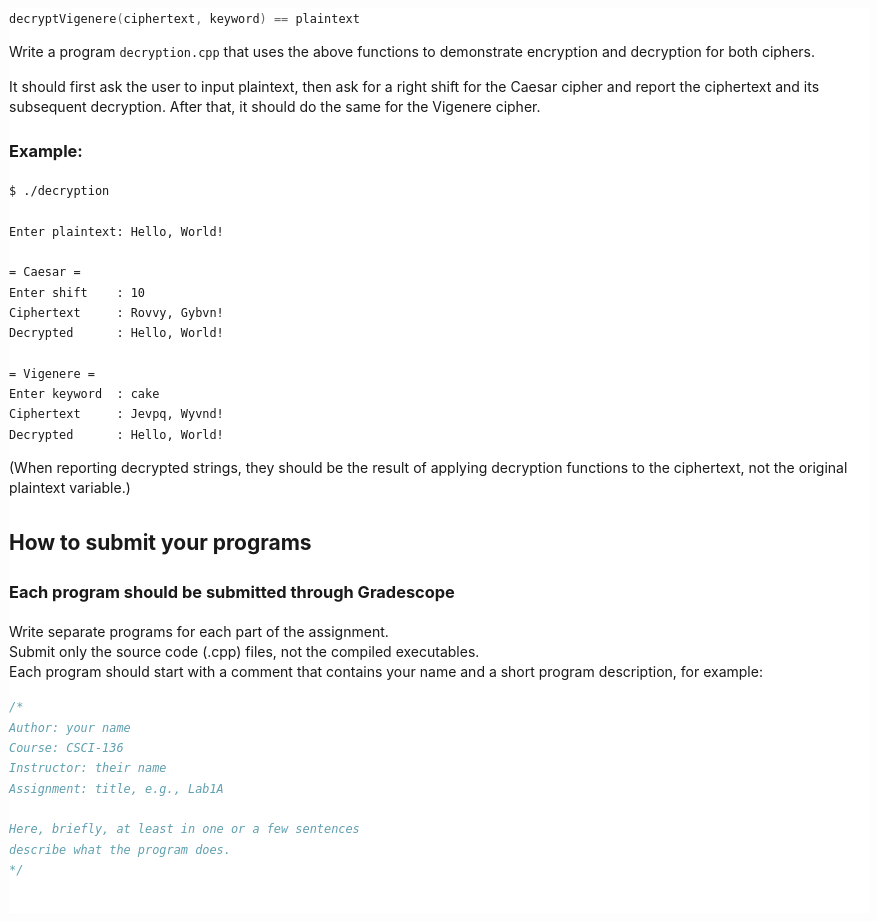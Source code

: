 ```c++
decryptVigenere(ciphertext, keyword) == plaintext
```

Write a program `decryption.cpp` that uses the above functions to demonstrate encryption and decryption for both ciphers.

It should first ask the user to input plaintext, 
then ask for a right shift for the Caesar cipher and report the ciphertext and its subsequent decryption. 
After that, it should do the same for the Vigenere cipher.

### Example:

```
$ ./decryption

Enter plaintext: Hello, World!

= Caesar =
Enter shift    : 10
Ciphertext     : Rovvy, Gybvn!
Decrypted      : Hello, World!

= Vigenere =
Enter keyword  : cake
Ciphertext     : Jevpq, Wyvnd!
Decrypted      : Hello, World!
```

(When reporting decrypted strings, they should be the result of applying decryption functions to the ciphertext,
not the original plaintext variable.)





## How to submit your programs

### Each program should be submitted through Gradescope

Write separate programs for each part of the assignment.   
Submit only the source code (.cpp) files, not the compiled executables.     
Each program should start with a comment that contains your name and a short program description, for example:

```c++
/*
Author: your name
Course: CSCI-136
Instructor: their name
Assignment: title, e.g., Lab1A

Here, briefly, at least in one or a few sentences
describe what the program does.
*/
```

<br />

